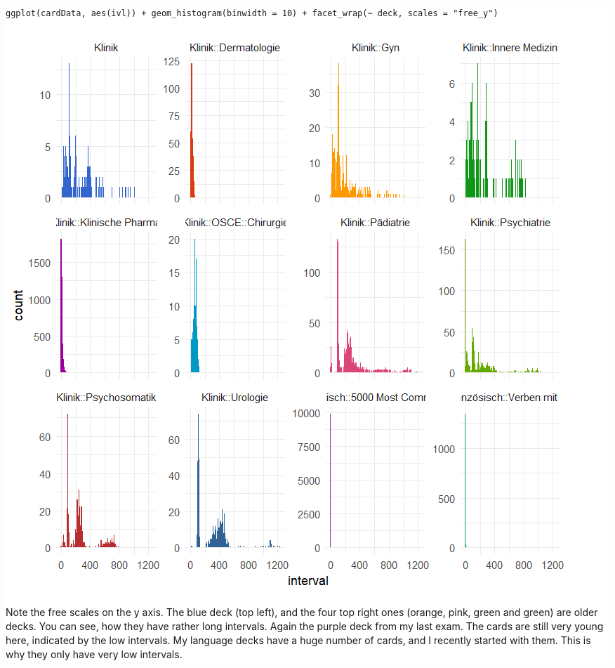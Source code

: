 <pre><code class="R">ggplot(cardData, aes(ivl)) + geom_histogram(binwidth = 10) + facet_wrap(~ deck, scales = "free_y")</code></pre>

<div class="grid-x align-center">
  <div class="cell large-11">
    <div class="card">
      <img src="/images/anki_stats/histogram_review_times.png" />
    </div>
  </div>
</div>

Note the free scales on the y axis. The blue deck (top left), and the four top right ones (orange, pink, green and green) are older decks. You can see, how they have rather long intervals. Again the purple deck from my last exam. The cards are still very young here, indicated by the low intervals. My language decks have a huge number of cards, and I recently started with them. This is why they only have very low intervals.
